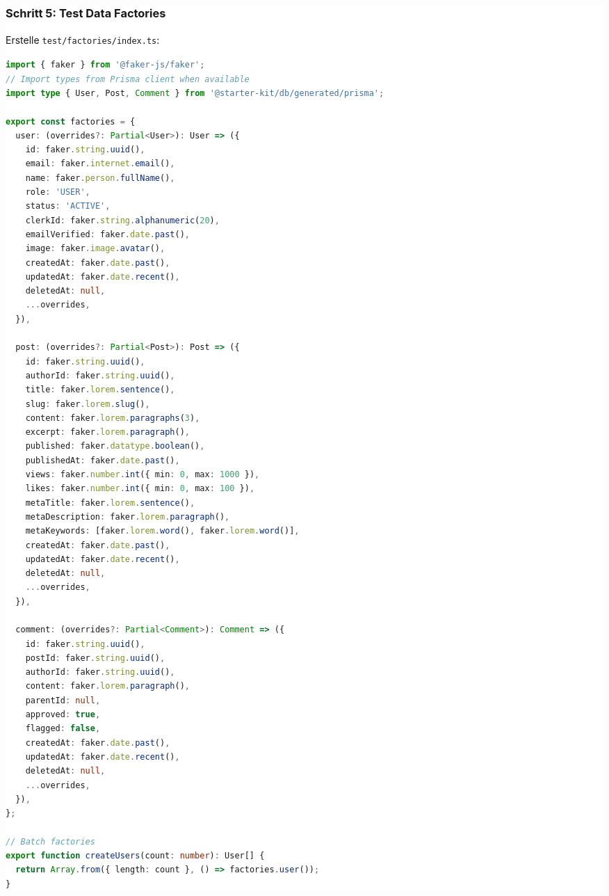 ### Schritt 5: Test Data Factories
Erstelle `test/factories/index.ts`:

```typescript
import { faker } from '@faker-js/faker';
// Import types from Prisma client when available
import type { User, Post, Comment } from '@starter-kit/db/generated/prisma';

export const factories = {
  user: (overrides?: Partial<User>): User => ({
    id: faker.string.uuid(),
    email: faker.internet.email(),
    name: faker.person.fullName(),
    role: 'USER',
    status: 'ACTIVE',
    clerkId: faker.string.alphanumeric(20),
    emailVerified: faker.date.past(),
    image: faker.image.avatar(),
    createdAt: faker.date.past(),
    updatedAt: faker.date.recent(),
    deletedAt: null,
    ...overrides,
  }),

  post: (overrides?: Partial<Post>): Post => ({
    id: faker.string.uuid(),
    authorId: faker.string.uuid(),
    title: faker.lorem.sentence(),
    slug: faker.lorem.slug(),
    content: faker.lorem.paragraphs(3),
    excerpt: faker.lorem.paragraph(),
    published: faker.datatype.boolean(),
    publishedAt: faker.date.past(),
    views: faker.number.int({ min: 0, max: 1000 }),
    likes: faker.number.int({ min: 0, max: 100 }),
    metaTitle: faker.lorem.sentence(),
    metaDescription: faker.lorem.paragraph(),
    metaKeywords: [faker.lorem.word(), faker.lorem.word()],
    createdAt: faker.date.past(),
    updatedAt: faker.date.recent(),
    deletedAt: null,
    ...overrides,
  }),

  comment: (overrides?: Partial<Comment>): Comment => ({
    id: faker.string.uuid(),
    postId: faker.string.uuid(),
    authorId: faker.string.uuid(),
    content: faker.lorem.paragraph(),
    parentId: null,
    approved: true,
    flagged: false,
    createdAt: faker.date.past(),
    updatedAt: faker.date.recent(),
    deletedAt: null,
    ...overrides,
  }),
};

// Batch factories
export function createUsers(count: number): User[] {
  return Array.from({ length: count }, () => factories.user());
}
```